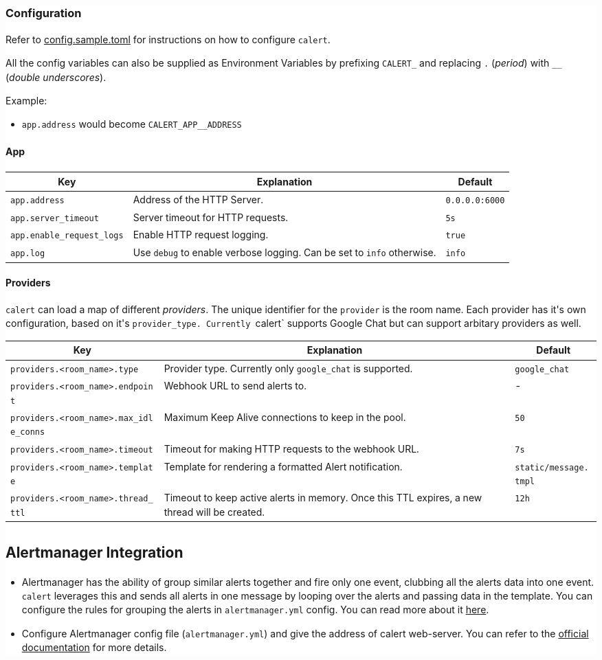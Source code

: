 ### Configuration

Refer to [config.sample.toml](./config.toml) for instructions on how to configure `calert`.

All the config variables can also be supplied as Environment Variables by prefixing `CALERT_` and replacing `.` (_period_) with `__` (_double underscores_).

Example:

- `app.address` would become `CALERT_APP__ADDRESS`

#### App

|  Key  	|  Explanation 	| Default 	|
|---	| ---	| --- |
|  `app.address` 	| Address of the HTTP Server. 	| `0.0.0.0:6000`	|
|  `app.server_timeout` 	| Server timeout for HTTP requests.  	| `5s` |
|  `app.enable_request_logs` 	| Enable HTTP request logging.  	| `true` |
|  `app.log` 	| Use `debug` to enable verbose logging. Can be set to `info` otherwise.  	| `info` |


#### Providers

`calert` can load a map of different _providers_. The unique identifier for the `provider` is the room name. Each provider has it's own configuration, based on it's `provider_type. Currently `calert` supports Google Chat but can support arbitary providers as well.

|  Key  	|  Explanation 	| Default 	|
|---	| ---	| --- |
|  `providers.<room_name>.type` 	| Provider type. Currently only `google_chat` is supported. 	| `google_chat`	|
|  `providers.<room_name>.endpoint` 	| Webhook URL to send alerts to.  	| - |
|  `providers.<room_name>.max_idle_conns` 	| Maximum Keep Alive connections to keep in the pool.  	| `50` |
|  `providers.<room_name>.timeout` 	| Timeout for making HTTP requests to the webhook URL.  	| `7s` |
|  `providers.<room_name>.template` 	| Template for rendering a formatted Alert notification.  	| `static/message.tmpl` |
|  `providers.<room_name>.thread_ttl` 	| Timeout to keep active alerts in memory. Once this TTL expires, a new thread will be created.	| `12h` |

## Alertmanager Integration

-   Alertmanager has the ability of group similar alerts together and fire only one event, clubbing all the alerts data into one event. `calert` leverages this and sends all alerts in one message by looping over the alerts and passing data in the template. You can configure the rules for grouping the alerts in `alertmanager.yml` config. You can read more about it [here](https://github.com/prometheus/docs/blob/master/content/docs/alerting/alertmanager.md#grouping).

- Configure Alertmanager config file (`alertmanager.yml`) and give the address of calert web-server. You can refer to the [official documentation](https://prometheus.io/docs/alerting/configuration/#webhook_config) for more details.
